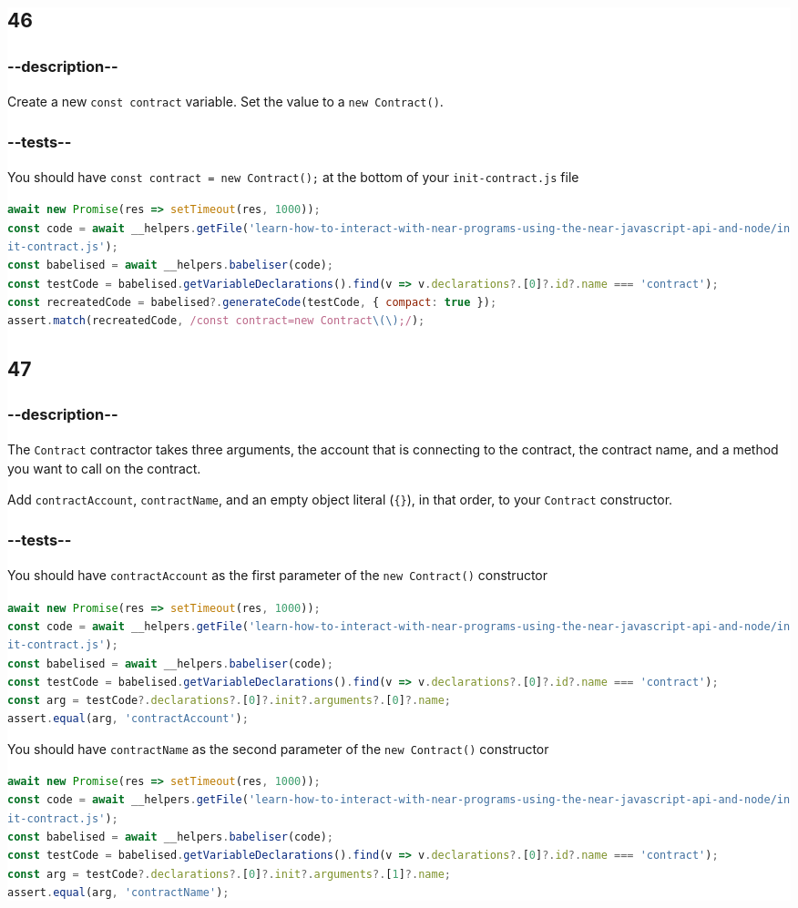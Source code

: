 ## 46

### --description--

Create a new `const contract` variable. Set the value to a `new Contract()`.

### --tests--

You should have `const contract = new Contract();` at the bottom of your `init-contract.js` file

```js
await new Promise(res => setTimeout(res, 1000));
const code = await __helpers.getFile('learn-how-to-interact-with-near-programs-using-the-near-javascript-api-and-node/init-contract.js');
const babelised = await __helpers.babeliser(code);
const testCode = babelised.getVariableDeclarations().find(v => v.declarations?.[0]?.id?.name === 'contract');
const recreatedCode = babelised?.generateCode(testCode, { compact: true });
assert.match(recreatedCode, /const contract=new Contract\(\);/);
```

## 47

### --description--

The `Contract` contractor takes three arguments, the account that is connecting to the contract, the contract name, and a method you want to call on the contract.

Add `contractAccount`, `contractName`, and an empty object literal (`{}`), in that order, to your `Contract` constructor.

### --tests--

You should have `contractAccount` as the first parameter of the `new Contract()` constructor

```js
await new Promise(res => setTimeout(res, 1000));
const code = await __helpers.getFile('learn-how-to-interact-with-near-programs-using-the-near-javascript-api-and-node/init-contract.js');
const babelised = await __helpers.babeliser(code);
const testCode = babelised.getVariableDeclarations().find(v => v.declarations?.[0]?.id?.name === 'contract');
const arg = testCode?.declarations?.[0]?.init?.arguments?.[0]?.name;
assert.equal(arg, 'contractAccount');
```

You should have `contractName` as the second parameter of the `new Contract()` constructor

```js
await new Promise(res => setTimeout(res, 1000));
const code = await __helpers.getFile('learn-how-to-interact-with-near-programs-using-the-near-javascript-api-and-node/init-contract.js');
const babelised = await __helpers.babeliser(code);
const testCode = babelised.getVariableDeclarations().find(v => v.declarations?.[0]?.id?.name === 'contract');
const arg = testCode?.declarations?.[0]?.init?.arguments?.[1]?.name;
assert.equal(arg, 'contractName');
```
